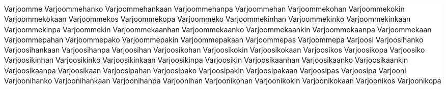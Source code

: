 Varjoomme
Varjoommehanko
Varjoommehankaan
Varjoommehanpa
Varjoommehan
Varjoommekohan
Varjoommekokin
Varjoommekokaan
Varjoommekos
Varjoommekopa
Varjoommeko
Varjoommekinhan
Varjoommekinko
Varjoommekinkaan
Varjoommekinpa
Varjoommekin
Varjoommekaanhan
Varjoommekaanko
Varjoommekaankin
Varjoommekaanpa
Varjoommekaan
Varjoommepahan
Varjoommepako
Varjoommepakin
Varjoommepakaan
Varjoommepas
Varjoommepa
Varjoosi
Varjoosihanko
Varjoosihankaan
Varjoosihanpa
Varjoosihan
Varjoosikohan
Varjoosikokin
Varjoosikokaan
Varjoosikos
Varjoosikopa
Varjoosiko
Varjoosikinhan
Varjoosikinko
Varjoosikinkaan
Varjoosikinpa
Varjoosikin
Varjoosikaanhan
Varjoosikaanko
Varjoosikaankin
Varjoosikaanpa
Varjoosikaan
Varjoosipahan
Varjoosipako
Varjoosipakin
Varjoosipakaan
Varjoosipas
Varjoosipa
Varjooni
Varjoonihanko
Varjoonihankaan
Varjoonihanpa
Varjoonihan
Varjoonikohan
Varjoonikokin
Varjoonikokaan
Varjoonikos
Varjoonikopa